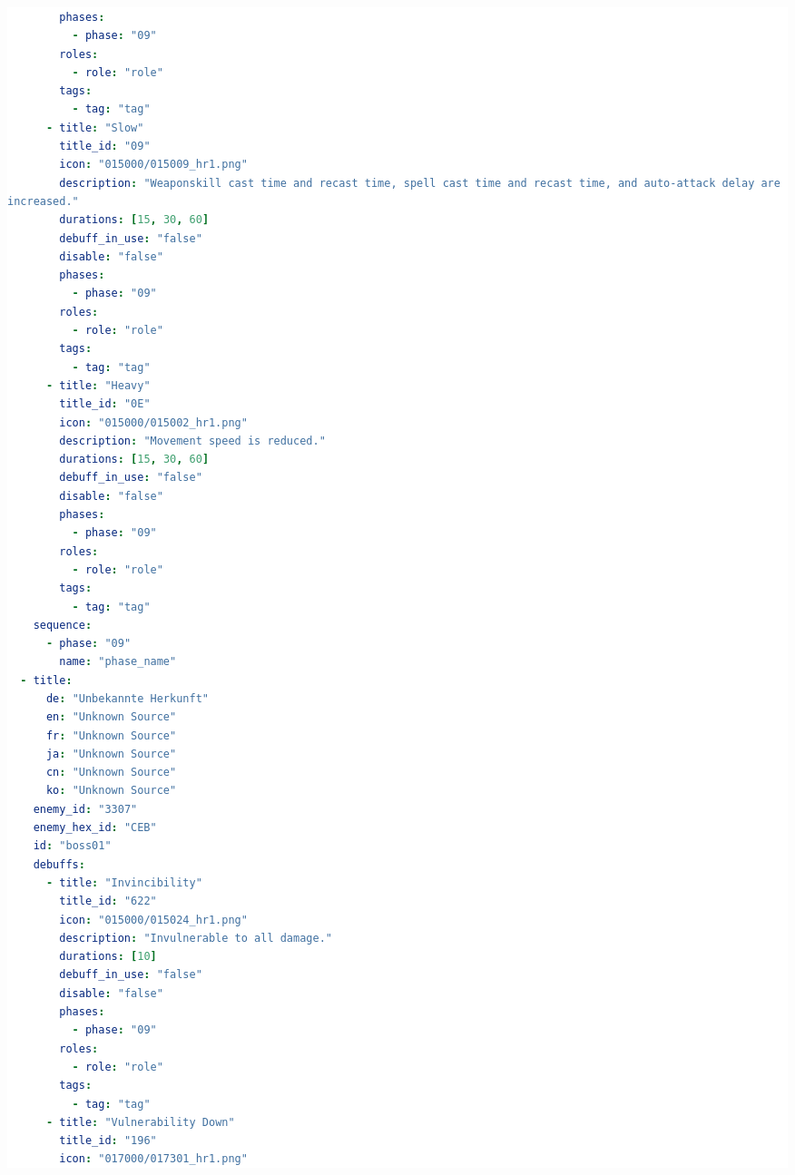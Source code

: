 ```yaml
        phases:
          - phase: "09"
        roles:
          - role: "role"
        tags:
          - tag: "tag"
      - title: "Slow"
        title_id: "09"
        icon: "015000/015009_hr1.png"
        description: "Weaponskill cast time and recast time, spell cast time and recast time, and auto-attack delay are increased."
        durations: [15, 30, 60]
        debuff_in_use: "false"
        disable: "false"
        phases:
          - phase: "09"
        roles:
          - role: "role"
        tags:
          - tag: "tag"
      - title: "Heavy"
        title_id: "0E"
        icon: "015000/015002_hr1.png"
        description: "Movement speed is reduced."
        durations: [15, 30, 60]
        debuff_in_use: "false"
        disable: "false"
        phases:
          - phase: "09"
        roles:
          - role: "role"
        tags:
          - tag: "tag"
    sequence:
      - phase: "09"
        name: "phase_name"
  - title:
      de: "Unbekannte Herkunft"
      en: "Unknown Source"
      fr: "Unknown Source"
      ja: "Unknown Source"
      cn: "Unknown Source"
      ko: "Unknown Source"
    enemy_id: "3307"
    enemy_hex_id: "CEB"
    id: "boss01"
    debuffs:
      - title: "Invincibility"
        title_id: "622"
        icon: "015000/015024_hr1.png"
        description: "Invulnerable to all damage."
        durations: [10]
        debuff_in_use: "false"
        disable: "false"
        phases:
          - phase: "09"
        roles:
          - role: "role"
        tags:
          - tag: "tag"
      - title: "Vulnerability Down"
        title_id: "196"
        icon: "017000/017301_hr1.png"
```